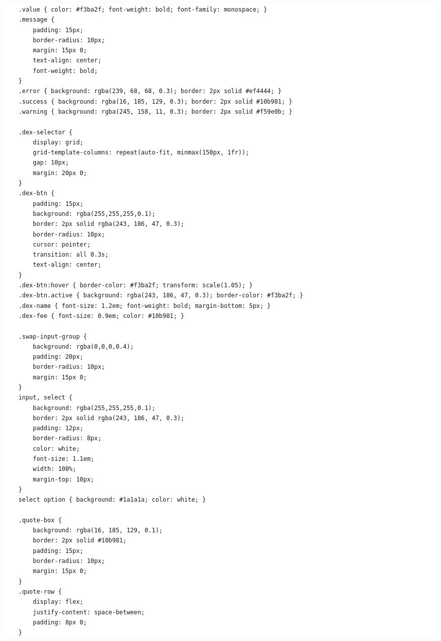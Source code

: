         .value { color: #f3ba2f; font-weight: bold; font-family: monospace; }
        .message { 
            padding: 15px; 
            border-radius: 10px; 
            margin: 15px 0; 
            text-align: center; 
            font-weight: bold;
        }
        .error { background: rgba(239, 68, 68, 0.3); border: 2px solid #ef4444; }
        .success { background: rgba(16, 185, 129, 0.3); border: 2px solid #10b981; }
        .warning { background: rgba(245, 158, 11, 0.3); border: 2px solid #f59e0b; }
        
        .dex-selector {
            display: grid;
            grid-template-columns: repeat(auto-fit, minmax(150px, 1fr));
            gap: 10px;
            margin: 20px 0;
        }
        .dex-btn {
            padding: 15px;
            background: rgba(255,255,255,0.1);
            border: 2px solid rgba(243, 186, 47, 0.3);
            border-radius: 10px;
            cursor: pointer;
            transition: all 0.3s;
            text-align: center;
        }
        .dex-btn:hover { border-color: #f3ba2f; transform: scale(1.05); }
        .dex-btn.active { background: rgba(243, 186, 47, 0.3); border-color: #f3ba2f; }
        .dex-name { font-size: 1.2em; font-weight: bold; margin-bottom: 5px; }
        .dex-fee { font-size: 0.9em; color: #10b981; }
        
        .swap-input-group {
            background: rgba(0,0,0,0.4);
            padding: 20px;
            border-radius: 10px;
            margin: 15px 0;
        }
        input, select {
            background: rgba(255,255,255,0.1);
            border: 2px solid rgba(243, 186, 47, 0.3);
            padding: 12px;
            border-radius: 8px;
            color: white;
            font-size: 1.1em;
            width: 100%;
            margin-top: 10px;
        }
        select option { background: #1a1a1a; color: white; }
        
        .quote-box {
            background: rgba(16, 185, 129, 0.1);
            border: 2px solid #10b981;
            padding: 15px;
            border-radius: 10px;
            margin: 15px 0;
        }
        .quote-row {
            display: flex;
            justify-content: space-between;
            padding: 8px 0;
        }
        
